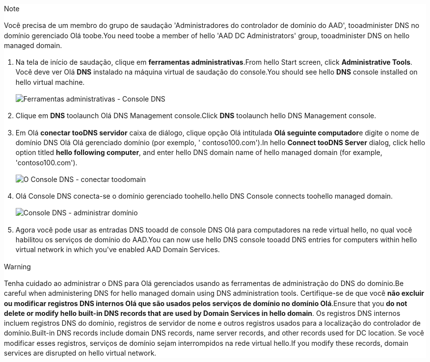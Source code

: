 > [!NOTE]
> <span data-ttu-id="d376b-154">Você precisa de um membro do grupo de saudação 'Administradores do controlador de domínio do AAD', tooadminister DNS no domínio gerenciado Olá toobe.</span><span class="sxs-lookup"><span data-stu-id="d376b-154">You need toobe a member of hello 'AAD DC Administrators' group, tooadminister DNS on hello managed domain.</span></span>
>
>

1. <span data-ttu-id="d376b-155">Na tela de início de saudação, clique em **ferramentas administrativas**.</span><span class="sxs-lookup"><span data-stu-id="d376b-155">From hello Start screen, click **Administrative Tools**.</span></span> <span data-ttu-id="d376b-156">Você deve ver Olá **DNS** instalado na máquina virtual de saudação do console.</span><span class="sxs-lookup"><span data-stu-id="d376b-156">You should see hello **DNS** console installed on hello virtual machine.</span></span>

    ![Ferramentas administrativas - Console DNS](./media/active-directory-domain-services-admin-guide/install-rsat-dns-tools-installed.png)
2. <span data-ttu-id="d376b-158">Clique em **DNS** toolaunch Olá DNS Management console.</span><span class="sxs-lookup"><span data-stu-id="d376b-158">Click **DNS** toolaunch hello DNS Management console.</span></span>
3. <span data-ttu-id="d376b-159">Em Olá **conectar tooDNS servidor** caixa de diálogo, clique opção Olá intitulada **Olá seguinte computador**e digite o nome de domínio DNS Olá Olá gerenciado domínio (por exemplo, ' contoso100.com').</span><span class="sxs-lookup"><span data-stu-id="d376b-159">In hello **Connect tooDNS Server** dialog, click hello option titled **hello following computer**, and enter hello DNS domain name of hello managed domain (for example, 'contoso100.com').</span></span>

    ![O Console DNS - conectar toodomain](./media/active-directory-domain-services-admin-guide/dns-console-connect-to-domain.png)
4. <span data-ttu-id="d376b-161">Olá Console DNS conecta-se o domínio gerenciado toohello.</span><span class="sxs-lookup"><span data-stu-id="d376b-161">hello DNS Console connects toohello managed domain.</span></span>

    ![Console DNS - administrar domínio](./media/active-directory-domain-services-admin-guide/dns-console-managed-domain.png)
5. <span data-ttu-id="d376b-163">Agora você pode usar as entradas DNS tooadd de console DNS Olá para computadores na rede virtual hello, no qual você habilitou os serviços de domínio do AAD.</span><span class="sxs-lookup"><span data-stu-id="d376b-163">You can now use hello DNS console tooadd DNS entries for computers within hello virtual network in which you've enabled AAD Domain Services.</span></span>

> [!WARNING]
> <span data-ttu-id="d376b-164">Tenha cuidado ao administrar o DNS para Olá gerenciados usando as ferramentas de administração do DNS do domínio.</span><span class="sxs-lookup"><span data-stu-id="d376b-164">Be careful when administering DNS for hello managed domain using DNS administration tools.</span></span> <span data-ttu-id="d376b-165">Certifique-se de que você **não excluir ou modificar registros DNS internos Olá que são usados pelos serviços de domínio no domínio Olá**.</span><span class="sxs-lookup"><span data-stu-id="d376b-165">Ensure that you **do not delete or modify hello built-in DNS records that are used by Domain Services in hello domain**.</span></span> <span data-ttu-id="d376b-166">Os registros DNS internos incluem registros DNS do domínio, registros de servidor de nome e outros registros usados para a localização do controlador de domínio.</span><span class="sxs-lookup"><span data-stu-id="d376b-166">Built-in DNS records include domain DNS records, name server records, and other records used for DC location.</span></span> <span data-ttu-id="d376b-167">Se você modificar esses registros, serviços de domínio sejam interrompidos na rede virtual hello.</span><span class="sxs-lookup"><span data-stu-id="d376b-167">If you modify these records, domain services are disrupted on hello virtual network.</span></span>
>
>
